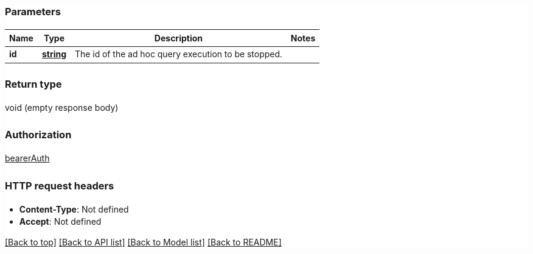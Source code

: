 ### Parameters


Name | Type | Description  | Notes
------------- | ------------- | ------------- | -------------
 **id** | [**string**](../Model/.md)| The id of the ad hoc query execution to be stopped. |

### Return type

void (empty response body)

### Authorization

[bearerAuth](../../README.md#bearerAuth)

### HTTP request headers

- **Content-Type**: Not defined
- **Accept**: Not defined

[[Back to top]](#) [[Back to API list]](../../README.md#documentation-for-api-endpoints)
[[Back to Model list]](../../README.md#documentation-for-models)
[[Back to README]](../../README.md)

